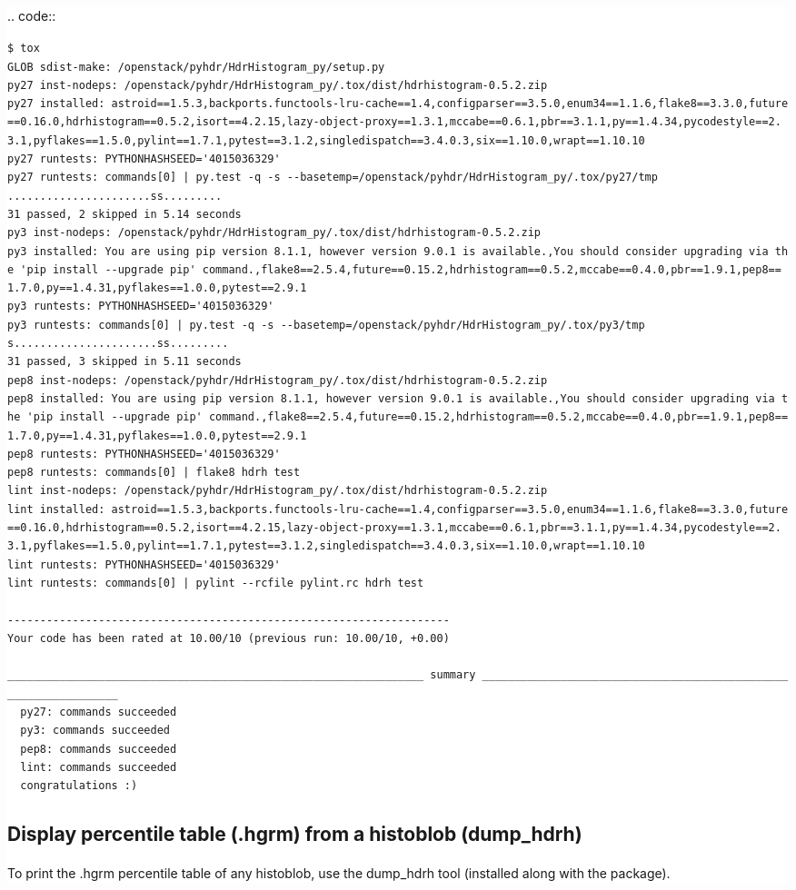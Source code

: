 .. code::

    $ tox
    GLOB sdist-make: /openstack/pyhdr/HdrHistogram_py/setup.py
    py27 inst-nodeps: /openstack/pyhdr/HdrHistogram_py/.tox/dist/hdrhistogram-0.5.2.zip
    py27 installed: astroid==1.5.3,backports.functools-lru-cache==1.4,configparser==3.5.0,enum34==1.1.6,flake8==3.3.0,future==0.16.0,hdrhistogram==0.5.2,isort==4.2.15,lazy-object-proxy==1.3.1,mccabe==0.6.1,pbr==3.1.1,py==1.4.34,pycodestyle==2.3.1,pyflakes==1.5.0,pylint==1.7.1,pytest==3.1.2,singledispatch==3.4.0.3,six==1.10.0,wrapt==1.10.10
    py27 runtests: PYTHONHASHSEED='4015036329'
    py27 runtests: commands[0] | py.test -q -s --basetemp=/openstack/pyhdr/HdrHistogram_py/.tox/py27/tmp
    ......................ss.........
    31 passed, 2 skipped in 5.14 seconds
    py3 inst-nodeps: /openstack/pyhdr/HdrHistogram_py/.tox/dist/hdrhistogram-0.5.2.zip
    py3 installed: You are using pip version 8.1.1, however version 9.0.1 is available.,You should consider upgrading via the 'pip install --upgrade pip' command.,flake8==2.5.4,future==0.15.2,hdrhistogram==0.5.2,mccabe==0.4.0,pbr==1.9.1,pep8==1.7.0,py==1.4.31,pyflakes==1.0.0,pytest==2.9.1
    py3 runtests: PYTHONHASHSEED='4015036329'
    py3 runtests: commands[0] | py.test -q -s --basetemp=/openstack/pyhdr/HdrHistogram_py/.tox/py3/tmp
    s......................ss.........
    31 passed, 3 skipped in 5.11 seconds
    pep8 inst-nodeps: /openstack/pyhdr/HdrHistogram_py/.tox/dist/hdrhistogram-0.5.2.zip
    pep8 installed: You are using pip version 8.1.1, however version 9.0.1 is available.,You should consider upgrading via the 'pip install --upgrade pip' command.,flake8==2.5.4,future==0.15.2,hdrhistogram==0.5.2,mccabe==0.4.0,pbr==1.9.1,pep8==1.7.0,py==1.4.31,pyflakes==1.0.0,pytest==2.9.1
    pep8 runtests: PYTHONHASHSEED='4015036329'
    pep8 runtests: commands[0] | flake8 hdrh test
    lint inst-nodeps: /openstack/pyhdr/HdrHistogram_py/.tox/dist/hdrhistogram-0.5.2.zip
    lint installed: astroid==1.5.3,backports.functools-lru-cache==1.4,configparser==3.5.0,enum34==1.1.6,flake8==3.3.0,future==0.16.0,hdrhistogram==0.5.2,isort==4.2.15,lazy-object-proxy==1.3.1,mccabe==0.6.1,pbr==3.1.1,py==1.4.34,pycodestyle==2.3.1,pyflakes==1.5.0,pylint==1.7.1,pytest==3.1.2,singledispatch==3.4.0.3,six==1.10.0,wrapt==1.10.10
    lint runtests: PYTHONHASHSEED='4015036329'
    lint runtests: commands[0] | pylint --rcfile pylint.rc hdrh test

    --------------------------------------------------------------------
    Your code has been rated at 10.00/10 (previous run: 10.00/10, +0.00)

    ________________________________________________________________ summary ________________________________________________________________
      py27: commands succeeded
      py3: commands succeeded
      pep8: commands succeeded
      lint: commands succeeded
      congratulations :)

Display percentile table (.hgrm) from a histoblob  (dump_hdrh)
--------------------------------------------------------------

To print the .hgrm percentile table of any histoblob, use the dump_hdrh tool (installed along with the package).
